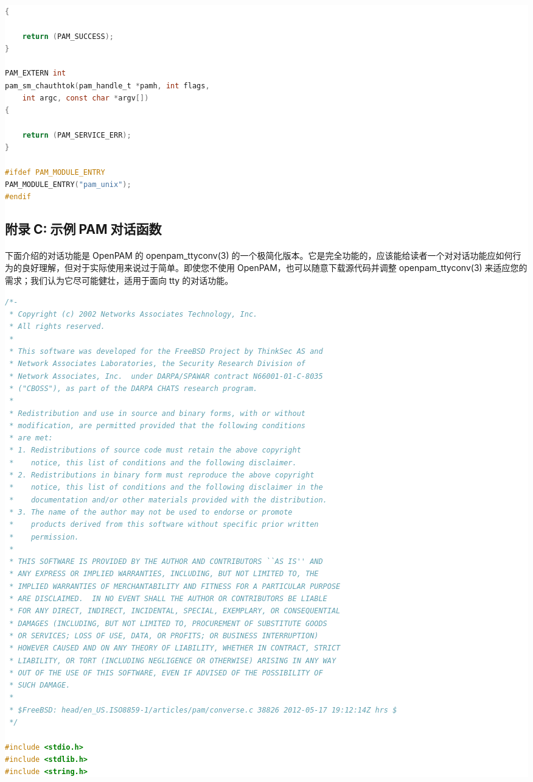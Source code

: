 ```c
{

	return (PAM_SUCCESS);
}

PAM_EXTERN int
pam_sm_chauthtok(pam_handle_t *pamh, int flags,
	int argc, const char *argv[])
{

	return (PAM_SERVICE_ERR);
}

#ifdef PAM_MODULE_ENTRY
PAM_MODULE_ENTRY("pam_unix");
#endif
```

## 附录 C: 示例 PAM 对话函数

下面介绍的对话功能是 OpenPAM 的 openpam_ttyconv(3) 的一个极简化版本。它是完全功能的，应该能给读者一个对对话功能应如何行为的良好理解，但对于实际使用来说过于简单。即使您不使用 OpenPAM，也可以随意下载源代码并调整 openpam_ttyconv(3) 来适应您的需求；我们认为它尽可能健壮，适用于面向 tty 的对话功能。

```c
/*-
 * Copyright (c) 2002 Networks Associates Technology, Inc.
 * All rights reserved.
 *
 * This software was developed for the FreeBSD Project by ThinkSec AS and
 * Network Associates Laboratories, the Security Research Division of
 * Network Associates, Inc.  under DARPA/SPAWAR contract N66001-01-C-8035
 * ("CBOSS"), as part of the DARPA CHATS research program.
 *
 * Redistribution and use in source and binary forms, with or without
 * modification, are permitted provided that the following conditions
 * are met:
 * 1. Redistributions of source code must retain the above copyright
 *    notice, this list of conditions and the following disclaimer.
 * 2. Redistributions in binary form must reproduce the above copyright
 *    notice, this list of conditions and the following disclaimer in the
 *    documentation and/or other materials provided with the distribution.
 * 3. The name of the author may not be used to endorse or promote
 *    products derived from this software without specific prior written
 *    permission.
 *
 * THIS SOFTWARE IS PROVIDED BY THE AUTHOR AND CONTRIBUTORS ``AS IS'' AND
 * ANY EXPRESS OR IMPLIED WARRANTIES, INCLUDING, BUT NOT LIMITED TO, THE
 * IMPLIED WARRANTIES OF MERCHANTABILITY AND FITNESS FOR A PARTICULAR PURPOSE
 * ARE DISCLAIMED.  IN NO EVENT SHALL THE AUTHOR OR CONTRIBUTORS BE LIABLE
 * FOR ANY DIRECT, INDIRECT, INCIDENTAL, SPECIAL, EXEMPLARY, OR CONSEQUENTIAL
 * DAMAGES (INCLUDING, BUT NOT LIMITED TO, PROCUREMENT OF SUBSTITUTE GOODS
 * OR SERVICES; LOSS OF USE, DATA, OR PROFITS; OR BUSINESS INTERRUPTION)
 * HOWEVER CAUSED AND ON ANY THEORY OF LIABILITY, WHETHER IN CONTRACT, STRICT
 * LIABILITY, OR TORT (INCLUDING NEGLIGENCE OR OTHERWISE) ARISING IN ANY WAY
 * OUT OF THE USE OF THIS SOFTWARE, EVEN IF ADVISED OF THE POSSIBILITY OF
 * SUCH DAMAGE.
 *
 * $FreeBSD: head/en_US.ISO8859-1/articles/pam/converse.c 38826 2012-05-17 19:12:14Z hrs $
 */

#include <stdio.h>
#include <stdlib.h>
#include <string.h>
```
